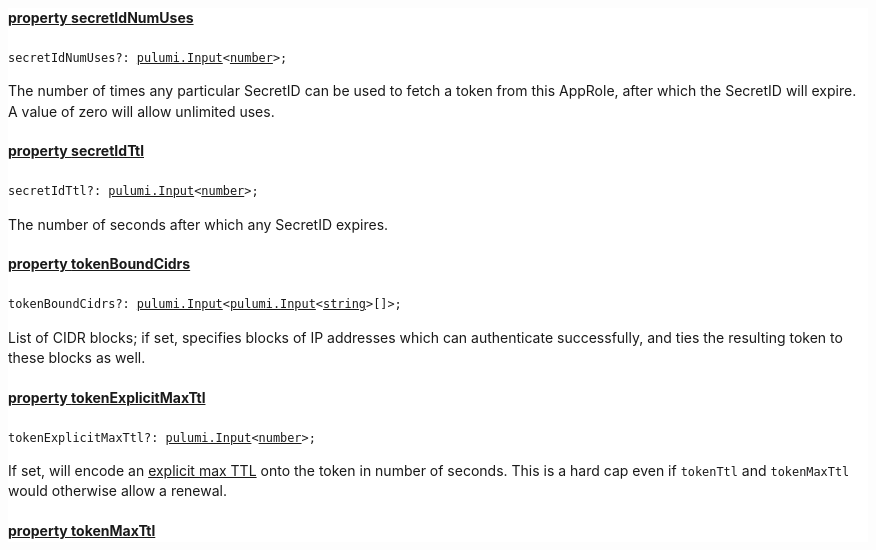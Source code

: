 <h4 class="pdoc-member-header" id="AuthBackendRoleArgs-secretIdNumUses">
<a class="pdoc-child-name" href="https://github.com/pulumi/pulumi-vault/blob/{{< param git_sha >}}/sdk/nodejs/appRole/authBackendRole.ts#L389">property <b>secretIdNumUses</b></a>
</h4>

<pre class="highlight"><code><span class='kd'></span>secretIdNumUses?: <a href='/docs/reference/pkg/nodejs/pulumi/pulumi/#Input'>pulumi.Input</a>&lt;<span class='kd'><a href='https://developer.mozilla.org/en-US/docs/Web/JavaScript/Reference/Global_Objects/Number'>number</a></span>&gt;;</code></pre>

The number of times any particular SecretID
can be used to fetch a token from this AppRole, after which the SecretID will
expire. A value of zero will allow unlimited uses.

<h4 class="pdoc-member-header" id="AuthBackendRoleArgs-secretIdTtl">
<a class="pdoc-child-name" href="https://github.com/pulumi/pulumi-vault/blob/{{< param git_sha >}}/sdk/nodejs/appRole/authBackendRole.ts#L394">property <b>secretIdTtl</b></a>
</h4>

<pre class="highlight"><code><span class='kd'></span>secretIdTtl?: <a href='/docs/reference/pkg/nodejs/pulumi/pulumi/#Input'>pulumi.Input</a>&lt;<span class='kd'><a href='https://developer.mozilla.org/en-US/docs/Web/JavaScript/Reference/Global_Objects/Number'>number</a></span>&gt;;</code></pre>

The number of seconds after which any SecretID
expires.

<h4 class="pdoc-member-header" id="AuthBackendRoleArgs-tokenBoundCidrs">
<a class="pdoc-child-name" href="https://github.com/pulumi/pulumi-vault/blob/{{< param git_sha >}}/sdk/nodejs/appRole/authBackendRole.ts#L400">property <b>tokenBoundCidrs</b></a>
</h4>

<pre class="highlight"><code><span class='kd'></span>tokenBoundCidrs?: <a href='/docs/reference/pkg/nodejs/pulumi/pulumi/#Input'>pulumi.Input</a>&lt;<a href='/docs/reference/pkg/nodejs/pulumi/pulumi/#Input'>pulumi.Input</a>&lt;<span class='kd'><a href='https://developer.mozilla.org/en-US/docs/Web/JavaScript/Reference/Global_Objects/String'>string</a></span>&gt;[]&gt;;</code></pre>

List of CIDR blocks; if set, specifies blocks of IP
addresses which can authenticate successfully, and ties the resulting token to these blocks
as well.

<h4 class="pdoc-member-header" id="AuthBackendRoleArgs-tokenExplicitMaxTtl">
<a class="pdoc-child-name" href="https://github.com/pulumi/pulumi-vault/blob/{{< param git_sha >}}/sdk/nodejs/appRole/authBackendRole.ts#L407">property <b>tokenExplicitMaxTtl</b></a>
</h4>

<pre class="highlight"><code><span class='kd'></span>tokenExplicitMaxTtl?: <a href='/docs/reference/pkg/nodejs/pulumi/pulumi/#Input'>pulumi.Input</a>&lt;<span class='kd'><a href='https://developer.mozilla.org/en-US/docs/Web/JavaScript/Reference/Global_Objects/Number'>number</a></span>&gt;;</code></pre>

If set, will encode an
[explicit max TTL](https://www.vaultproject.io/docs/concepts/tokens.html#token-time-to-live-periodic-tokens-and-explicit-max-ttls)
onto the token in number of seconds. This is a hard cap even if `tokenTtl` and
`tokenMaxTtl` would otherwise allow a renewal.

<h4 class="pdoc-member-header" id="AuthBackendRoleArgs-tokenMaxTtl">
<a class="pdoc-child-name" href="https://github.com/pulumi/pulumi-vault/blob/{{< param git_sha >}}/sdk/nodejs/appRole/authBackendRole.ts#L412">property <b>tokenMaxTtl</b></a>
</h4>
